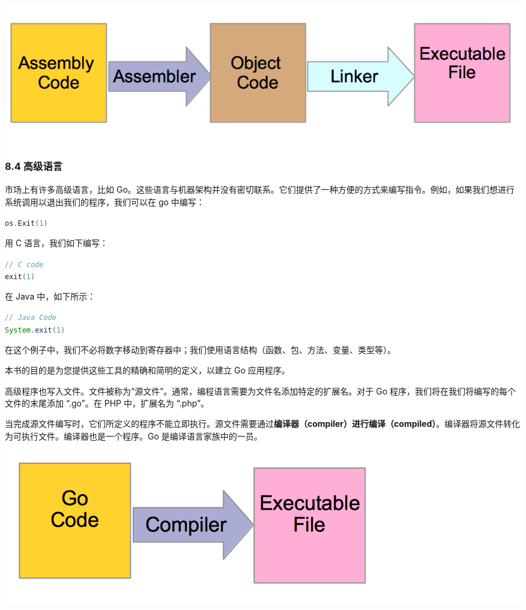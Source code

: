 ![From assembly code to an executable](images/assembly_to_executable.926437cf.png "从汇编代码到可执行文件")

### 8.4 高级语言

市场上有许多高级语言，比如 Go。这些语言与机器架构并没有密切联系。它们提供了一种方便的方式来编写指令。例如，如果我们想进行系统调用以退出我们的程序，我们可以在 go 中编写：

```go
os.Exit(1)
```

用 C 语言，我们如下编写：

```c
// C code
exit(1)
```

在 Java 中，如下所示：

```Java
// Java Code
System.exit(1)
```

在这个例子中，我们不必将数字移动到寄存器中；我们使用语言结构（函数、包、方法、变量、类型等）。

本书的目的是为您提供这些工具的精确和简明的定义，以建立 Go 应用程序。

高级程序也写入文件。文件被称为“源文件”。通常，编程语言需要为文件名添加特定的扩展名。对于 Go 程序，我们将在我们将编写的每个文件的末尾添加 “.go”。在 PHP 中，扩展名为 “.php”。

当完成源文件编写时，它们所定义的程序不能立即执行。源文件需要通过**编译器（compiler）**进行**编译（compiled）**。编译器将源文件转化为可执行文件。编译器也是一个程序。Go 是编译语言家族中的一员。

![Go is a compiled language](./images/compiler.adc1a3b1.png "Go 是一种编译语言")
